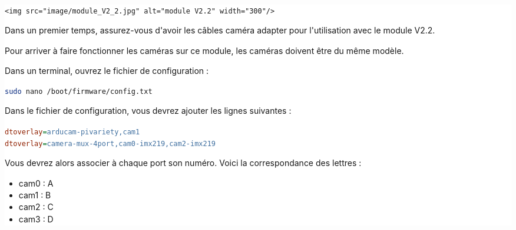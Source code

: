     <img src="image/module_V2_2.jpg" alt="module V2.2" width="300"/>
</div>


Dans un premier temps, assurez-vous d'avoir les câbles caméra adapter pour l'utilisation avec le module V2.2.

Pour arriver à faire fonctionner les caméras sur ce module, les caméras doivent être du même modèle.

Dans un terminal, ouvrez le fichier de configuration :
```bash
sudo nano /boot/firmware/config.txt
```

Dans le fichier de configuration, vous devrez ajouter les lignes suivantes :

```ini
dtoverlay=arducam-pivariety,cam1
dtoverlay=camera-mux-4port,cam0-imx219,cam2-imx219
```
Vous devrez alors associer à chaque port son numéro. Voici la correspondance des lettres :
- cam0 : A
- cam1 : B
- cam2 : C
- cam3 : D
